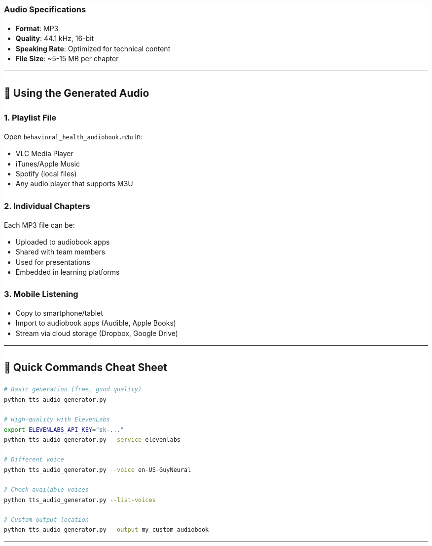 ### Audio Specifications

- **Format**: MP3
- **Quality**: 44.1 kHz, 16-bit
- **Speaking Rate**: Optimized for technical content
- **File Size**: ~5-15 MB per chapter

---

## 🎵 Using the Generated Audio

### 1. **Playlist File**

Open `behavioral_health_audiobook.m3u` in:

- VLC Media Player
- iTunes/Apple Music
- Spotify (local files)
- Any audio player that supports M3U

### 2. **Individual Chapters**

Each MP3 file can be:

- Uploaded to audiobook apps
- Shared with team members
- Used for presentations
- Embedded in learning platforms

### 3. **Mobile Listening**

- Copy to smartphone/tablet
- Import to audiobook apps (Audible, Apple Books)
- Stream via cloud storage (Dropbox, Google Drive)

---

## 🚀 Quick Commands Cheat Sheet

```bash
# Basic generation (free, good quality)
python tts_audio_generator.py

# High-quality with ElevenLabs
export ELEVENLABS_API_KEY="sk-..."
python tts_audio_generator.py --service elevenlabs

# Different voice
python tts_audio_generator.py --voice en-US-GuyNeural

# Check available voices
python tts_audio_generator.py --list-voices

# Custom output location
python tts_audio_generator.py --output my_custom_audiobook
```

---